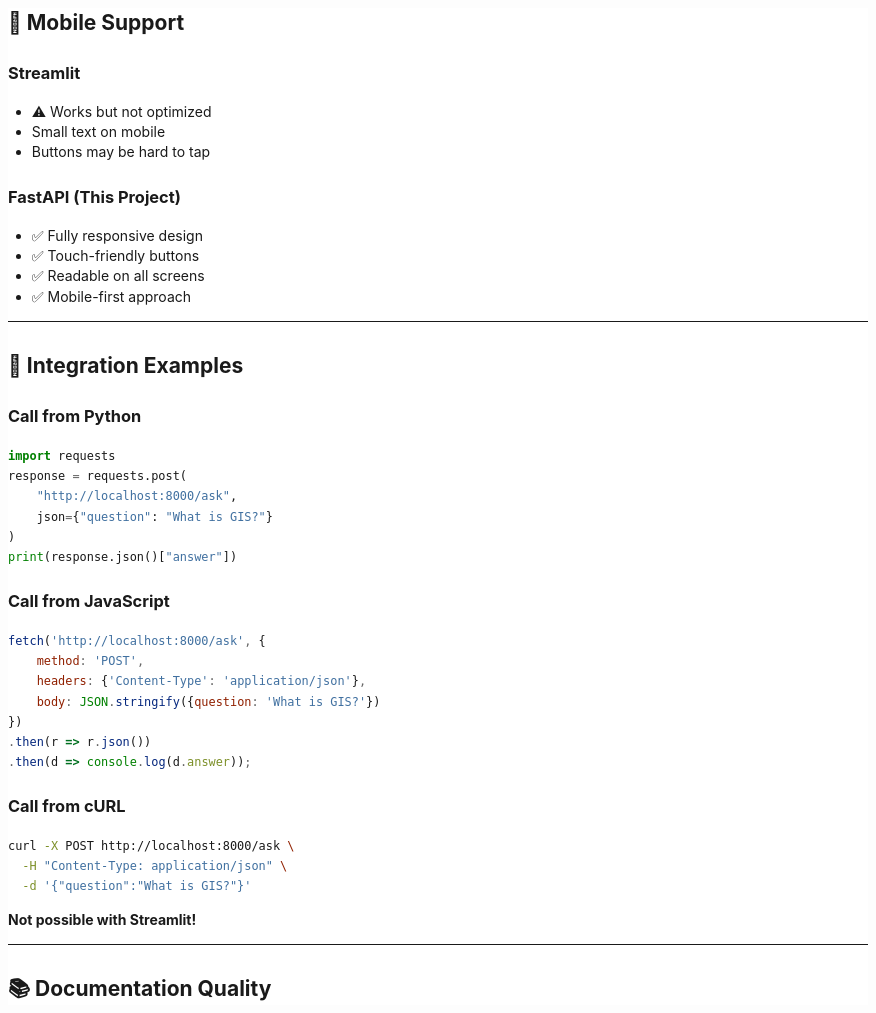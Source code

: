 ## 📱 Mobile Support

### Streamlit
- ⚠️ Works but not optimized
- Small text on mobile
- Buttons may be hard to tap

### FastAPI (This Project)
- ✅ Fully responsive design
- ✅ Touch-friendly buttons
- ✅ Readable on all screens
- ✅ Mobile-first approach

---

## 🔌 Integration Examples

### Call from Python
```python
import requests
response = requests.post(
    "http://localhost:8000/ask",
    json={"question": "What is GIS?"}
)
print(response.json()["answer"])
```

### Call from JavaScript
```javascript
fetch('http://localhost:8000/ask', {
    method: 'POST',
    headers: {'Content-Type': 'application/json'},
    body: JSON.stringify({question: 'What is GIS?'})
})
.then(r => r.json())
.then(d => console.log(d.answer));
```

### Call from cURL
```bash
curl -X POST http://localhost:8000/ask \
  -H "Content-Type: application/json" \
  -d '{"question":"What is GIS?"}'
```

**Not possible with Streamlit!**

---

## 📚 Documentation Quality
